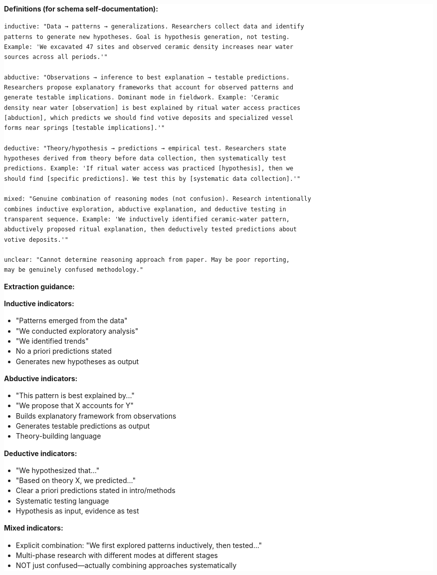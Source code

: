 **Definitions (for schema self-documentation):**

```
inductive: "Data → patterns → generalizations. Researchers collect data and identify 
patterns to generate new hypotheses. Goal is hypothesis generation, not testing. 
Example: 'We excavated 47 sites and observed ceramic density increases near water 
sources across all periods.'"

abductive: "Observations → inference to best explanation → testable predictions. 
Researchers propose explanatory frameworks that account for observed patterns and 
generate testable implications. Dominant mode in fieldwork. Example: 'Ceramic 
density near water [observation] is best explained by ritual water access practices 
[abduction], which predicts we should find votive deposits and specialized vessel 
forms near springs [testable implications].'"

deductive: "Theory/hypothesis → predictions → empirical test. Researchers state 
hypotheses derived from theory before data collection, then systematically test 
predictions. Example: 'If ritual water access was practiced [hypothesis], then we 
should find [specific predictions]. We test this by [systematic data collection].'"

mixed: "Genuine combination of reasoning modes (not confusion). Research intentionally 
combines inductive exploration, abductive explanation, and deductive testing in 
transparent sequence. Example: 'We inductively identified ceramic-water pattern, 
abductively proposed ritual explanation, then deductively tested predictions about 
votive deposits.'"

unclear: "Cannot determine reasoning approach from paper. May be poor reporting, 
may be genuinely confused methodology."
```

**Extraction guidance:**

**Inductive indicators:**
- "Patterns emerged from the data"
- "We conducted exploratory analysis"
- "We identified trends"
- No a priori predictions stated
- Generates new hypotheses as output

**Abductive indicators:**
- "This pattern is best explained by..."
- "We propose that X accounts for Y"
- Builds explanatory framework from observations
- Generates testable predictions as output
- Theory-building language

**Deductive indicators:**
- "We hypothesized that..."
- "Based on theory X, we predicted..."
- Clear a priori predictions stated in intro/methods
- Systematic testing language
- Hypothesis as input, evidence as test

**Mixed indicators:**
- Explicit combination: "We first explored patterns inductively, then tested..."
- Multi-phase research with different modes at different stages
- NOT just confused—actually combining approaches systematically
